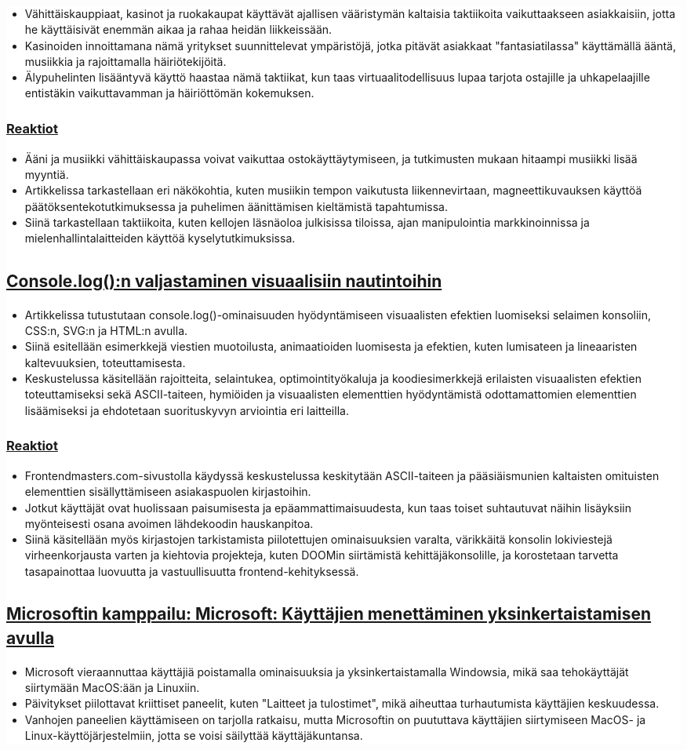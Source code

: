 - Vähittäiskauppiaat, kasinot ja ruokakaupat käyttävät ajallisen vääristymän kaltaisia taktiikoita vaikuttaakseen asiakkaisiin, jotta he käyttäisivät enemmän aikaa ja rahaa heidän liikkeissään.
- Kasinoiden innoittamana nämä yritykset suunnittelevat ympäristöjä, jotka pitävät asiakkaat "fantasiatilassa" käyttämällä ääntä, musiikkia ja rajoittamalla häiriötekijöitä.
- Älypuhelinten lisääntyvä käyttö haastaa nämä taktiikat, kun taas virtuaalitodellisuus lupaa tarjota ostajille ja uhkapelaajille entistäkin vaikuttavamman ja häiriöttömän kokemuksen.

### [Reaktiot](https://news.ycombinator.com/item?id=39500263)

- Ääni ja musiikki vähittäiskaupassa voivat vaikuttaa ostokäyttäytymiseen, ja tutkimusten mukaan hitaampi musiikki lisää myyntiä.
- Artikkelissa tarkastellaan eri näkökohtia, kuten musiikin tempon vaikutusta liikennevirtaan, magneettikuvauksen käyttöä päätöksentekotutkimuksessa ja puhelimen äänittämisen kieltämistä tapahtumissa.
- Siinä tarkastellaan taktiikoita, kuten kellojen läsnäoloa julkisissa tiloissa, ajan manipulointia markkinoinnissa ja mielenhallintalaitteiden käyttöä kyselytutkimuksissa.

## [Console.log():n valjastaminen visuaalisiin nautintoihin](https://frontendmasters.com/blog/console-delight/)

- Artikkelissa tutustutaan console.log()-ominaisuuden hyödyntämiseen visuaalisten efektien luomiseksi selaimen konsoliin, CSS:n, SVG:n ja HTML:n avulla.
- Siinä esitellään esimerkkejä viestien muotoilusta, animaatioiden luomisesta ja efektien, kuten lumisateen ja lineaaristen kaltevuuksien, toteuttamisesta.
- Keskustelussa käsitellään rajoitteita, selaintukea, optimointityökaluja ja koodiesimerkkejä erilaisten visuaalisten efektien toteuttamiseksi sekä ASCII-taiteen, hymiöiden ja visuaalisten elementtien hyödyntämistä odottamattomien elementtien lisäämiseksi ja ehdotetaan suorituskyvyn arviointia eri laitteilla.

### [Reaktiot](https://news.ycombinator.com/item?id=39504072)

- Frontendmasters.com-sivustolla käydyssä keskustelussa keskitytään ASCII-taiteen ja pääsiäismunien kaltaisten omituisten elementtien sisällyttämiseen asiakaspuolen kirjastoihin.
- Jotkut käyttäjät ovat huolissaan paisumisesta ja epäammattimaisuudesta, kun taas toiset suhtautuvat näihin lisäyksiin myönteisesti osana avoimen lähdekoodin hauskanpitoa.
- Siinä käsitellään myös kirjastojen tarkistamista piilotettujen ominaisuuksien varalta, värikkäitä konsolin lokiviestejä virheenkorjausta varten ja kiehtovia projekteja, kuten DOOMin siirtämistä kehittäjäkonsolille, ja korostetaan tarvetta tasapainottaa luovuutta ja vastuullisuutta frontend-kehityksessä.

## [Microsoftin kamppailu: Microsoft: Käyttäjien menettäminen yksinkertaistamisen avulla](https://christitus.com/microsoft-is-driving-users-away/)

- Microsoft vieraannuttaa käyttäjiä poistamalla ominaisuuksia ja yksinkertaistamalla Windowsia, mikä saa tehokäyttäjät siirtymään MacOS:ään ja Linuxiin.
- Päivitykset piilottavat kriittiset paneelit, kuten "Laitteet ja tulostimet", mikä aiheuttaa turhautumista käyttäjien keskuudessa.
- Vanhojen paneelien käyttämiseen on tarjolla ratkaisu, mutta Microsoftin on puututtava käyttäjien siirtymiseen MacOS- ja Linux-käyttöjärjestelmiin, jotta se voisi säilyttää käyttäjäkuntansa.
